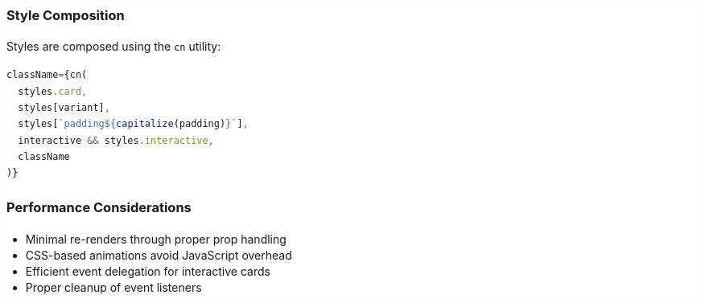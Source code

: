 ### Style Composition

Styles are composed using the `cn` utility:

```jsx
className={cn(
  styles.card,
  styles[variant],
  styles[`padding${capitalize(padding)}`],
  interactive && styles.interactive,
  className
)}
```

### Performance Considerations

- Minimal re-renders through proper prop handling
- CSS-based animations avoid JavaScript overhead
- Efficient event delegation for interactive cards
- Proper cleanup of event listeners